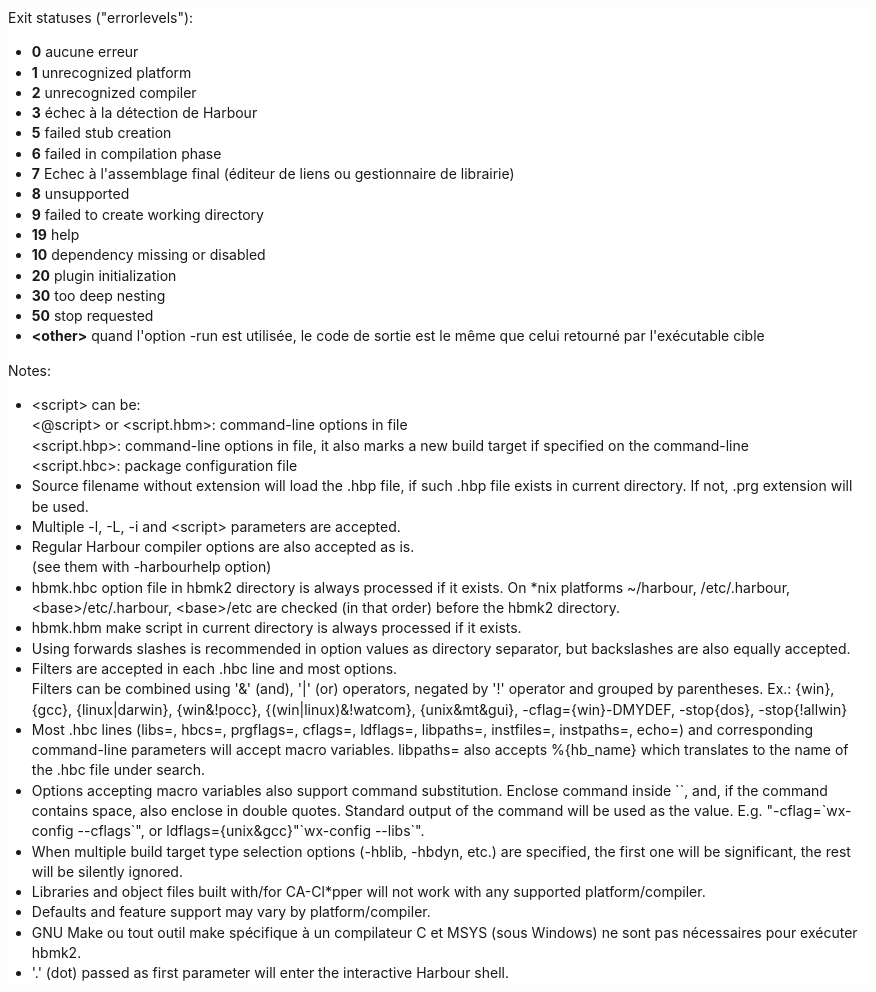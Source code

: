 Exit statuses \("errorlevels"\):  


 - **0** aucune erreur
 - **1** unrecognized platform
 - **2** unrecognized compiler
 - **3** échec à la détection de Harbour
 - **5** failed stub creation
 - **6** failed in compilation phase
 - **7** Echec à l'assemblage final \(éditeur de liens ou gestionnaire de librairie\)
 - **8** unsupported
 - **9** failed to create working directory
 - **19** help
 - **10** dependency missing or disabled
 - **20** plugin initialization
 - **30** too deep nesting
 - **50** stop requested
 - **&lt;other&gt;** quand l'option -run est utilisée, le code de sortie est le même que celui retourné par l'exécutable cible
  
Notes:  


  - &lt;script&gt; can be:  
  &lt;@script&gt; or &lt;script.hbm&gt;: command-line options in file  
  &lt;script.hbp&gt;: command-line options in file, it also marks a new build target if specified on the command-line  
  &lt;script.hbc&gt;: package configuration file
  - Source filename without extension will load the .hbp file, if such .hbp file exists in current directory. If not, .prg extension will be used.
  - Multiple -l, -L, -i and &lt;script&gt; parameters are accepted.
  - Regular Harbour compiler options are also accepted as is.  
\(see them with -harbourhelp option\)
  - hbmk.hbc option file in hbmk2 directory is always processed if it exists. On \*nix platforms ~/harbour, /etc/.harbour, &lt;base&gt;/etc/.harbour, &lt;base&gt;/etc are checked \(in that order\) before the hbmk2 directory.
  - hbmk.hbm make script in current directory is always processed if it exists.
  - Using forwards slashes is recommended in option values as directory separator, but backslashes are also equally accepted.
  - Filters are accepted in each .hbc line and most options.  
Filters can be combined using '&amp;' \(and\), '|' \(or\) operators, negated by '\!' operator and grouped by parentheses. Ex.: \{win\}, \{gcc\}, \{linux|darwin\}, \{win&amp;\!pocc\}, \{\(win|linux\)&amp;\!watcom\}, \{unix&amp;mt&amp;gui\}, -cflag=\{win\}-DMYDEF, -stop\{dos\}, -stop\{\!allwin\}
  - Most .hbc lines \(libs=, hbcs=, prgflags=, cflags=, ldflags=, libpaths=, instfiles=, instpaths=, echo=\) and corresponding command-line parameters will accept macro variables. libpaths= also accepts %\{hb\_name\} which translates to the name of the .hbc file under search.
  - Options accepting macro variables also support command substitution. Enclose command inside \`\`, and, if the command contains space, also enclose in double quotes. Standard output of the command will be used as the value. E.g. "-cflag=\`wx-config --cflags\`", or ldflags=\{unix&amp;gcc\}"\`wx-config --libs\`".
  - When multiple build target type selection options \(-hblib, -hbdyn, etc.\) are specified, the first one will be significant, the rest will be silently ignored.
  - Libraries and object files built with/for CA-Cl\*pper will not work with any supported platform/compiler.
  - Defaults and feature support may vary by platform/compiler.
  - GNU Make ou tout outil make spécifique à un compilateur C et MSYS \(sous Windows\) ne sont pas nécessaires pour exécuter hbmk2.
  - '.' \(dot\) passed as first parameter will enter the interactive Harbour shell.
